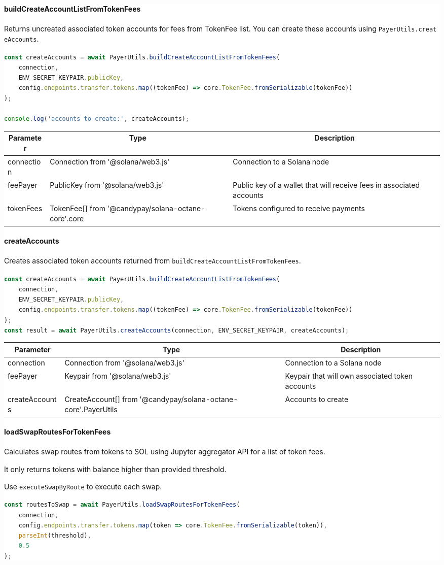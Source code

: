 #### buildCreateAccountListFromTokenFees

Returns uncreated associated token accounts for fees from TokenFee list. You can create these accounts using `PayerUtils.createAccounts`.

```javascript
const createAccounts = await PayerUtils.buildCreateAccountListFromTokenFees(
    connection,
    ENV_SECRET_KEYPAIR.publicKey,
    config.endpoints.transfer.tokens.map((tokenFee) => core.TokenFee.fromSerializable(tokenFee))
);

console.log('accounts to create:', createAccounts);
```

| Parameter  | Type                                       | Description                                                          |
|------------|--------------------------------------------|----------------------------------------------------------------------|
| connection | Connection from '@solana/web3.js'          | Connection to a Solana node                                          |
| feePayer   | PublicKey from '@solana/web3.js'           | Public key of a wallet that will receive fees in associated accounts |
| tokenFees  | TokenFee[] from '@candypay/solana-octane-core'.core | Tokens configured to receive payments                                |


#### createAccounts

Creates associated token accounts returned from `buildCreateAccountListFromTokenFees`.

```javascript
const createAccounts = await PayerUtils.buildCreateAccountListFromTokenFees(
    connection,
    ENV_SECRET_KEYPAIR.publicKey,
    config.endpoints.transfer.tokens.map((tokenFee) => core.TokenFee.fromSerializable(tokenFee))
);
const result = await PayerUtils.createAccounts(connection, ENV_SECRET_KEYPAIR, createAccounts);
```

| Parameter      | Type                                                  | Description                                     |
|----------------|-------------------------------------------------------|-------------------------------------------------|
| connection     | Connection from '@solana/web3.js'                     | Connection to a Solana node                     |
| feePayer       | Keypair from '@solana/web3.js'                        | Keypair that will own associated token accounts |
| createAccounts | CreateAccount[] from '@candypay/solana-octane-core'.PayerUtils | Accounts to create                              |

#### loadSwapRoutesForTokenFees

Calculates swap routes from tokens to SOL using Jupyter aggregator API for a list of token fees.

It only returns tokens with balance higher than provided threshold.

Use `executeSwapByRoute` to execute each swap.

```javascript
const routesToSwap = await PayerUtils.loadSwapRoutesForTokenFees(
    connection,
    config.endpoints.transfer.tokens.map(token => core.TokenFee.fromSerializable(token)),
    parseInt(threshold),
    0.5
);
```
